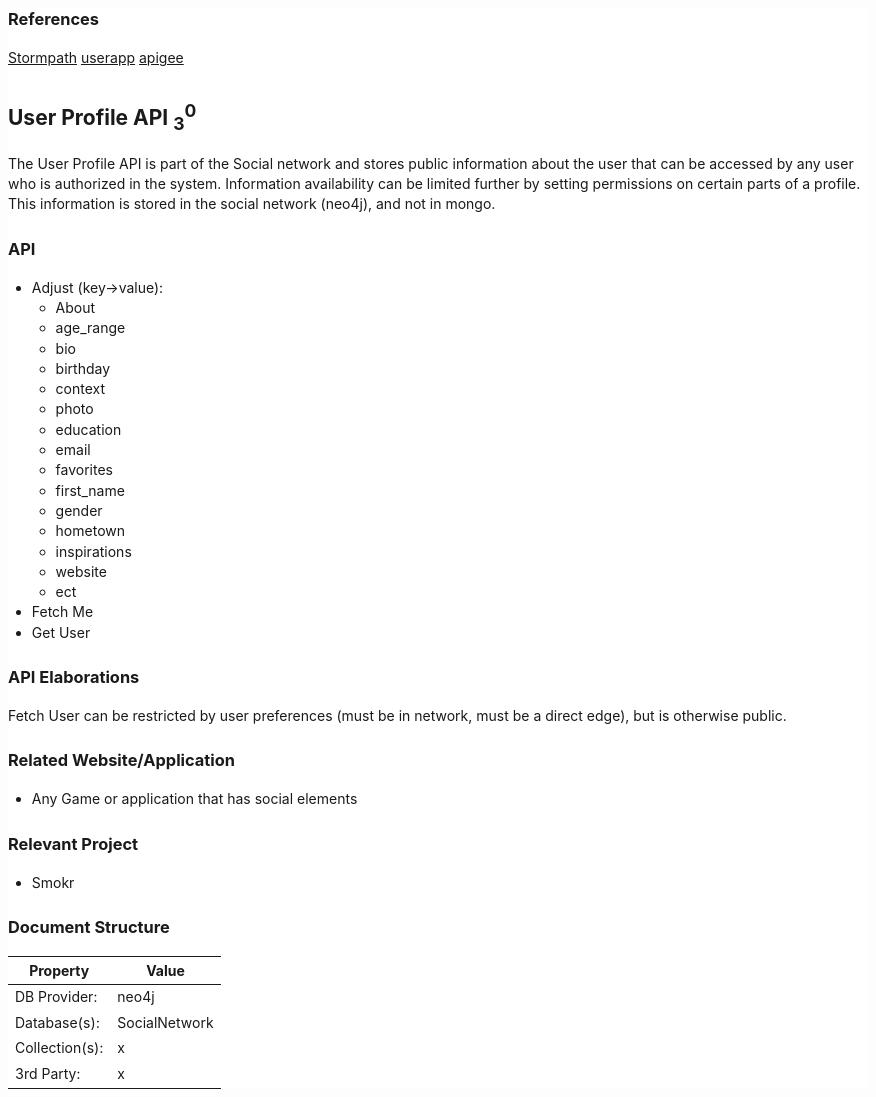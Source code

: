 ### References
[Stormpath](http://docs.stormpath.com/rest/product-guide/#accounts)
[userapp](https://www.userapp.io/)
[apigee](http://apigee.com/docs/app-services/content/working-user-data)



## User Profile API $_3^0$
The User Profile API is part of the Social network and stores public information about the user that can be accessed by any user who is authorized in the system. Information availability can be limited further by setting permissions on certain parts of a profile. This information is stored in the social network (neo4j), and not in mongo. 

### API
* Adjust (key->value):
	* About
	* age_range
	* bio
	* birthday
	* context
	* photo
	* education
	* email
	* favorites
	* first_name
	* gender
	* hometown
	* inspirations
	* website
	* ect
* Fetch Me
* Get User

### API Elaborations
Fetch User can be restricted by user preferences (must be in network, must be a direct edge), but is otherwise public.

### Related Website/Application
* Any Game or application that has social elements

### Relevant Project 
* Smokr

### Document Structure

| Property | Value |
|----------|-------|
| DB Provider: | neo4j |
| Database(s): | SocialNetwork |
| Collection(s): | x | 
| 3rd Party: | x |
		